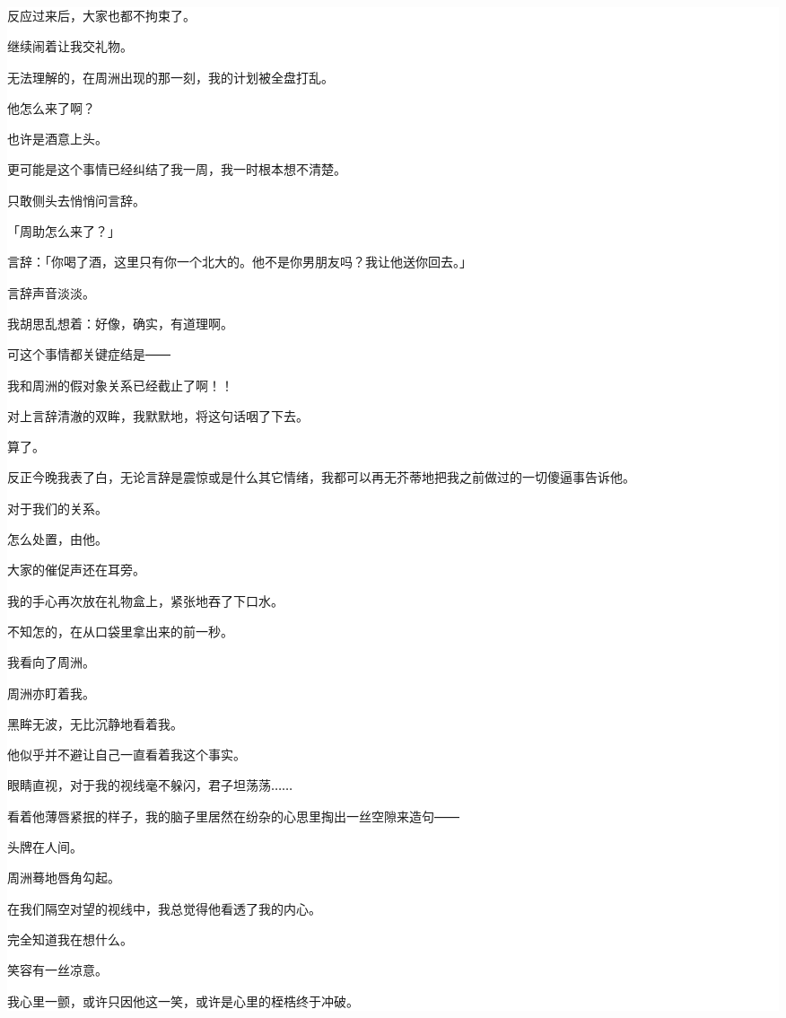 反应过来后，大家也都不拘束了。

继续闹着让我交礼物。

无法理解的，在周洲出现的那一刻，我的计划被全盘打乱。

他怎么来了啊？

也许是酒意上头。

更可能是这个事情已经纠结了我一周，我一时根本想不清楚。

只敢侧头去悄悄问言辞。

「周助怎么来了？」

言辞：「你喝了酒，这里只有你一个北大的。他不是你男朋友吗？我让他送你回去。」

言辞声音淡淡。

我胡思乱想着：好像，确实，有道理啊。

可这个事情都关键症结是——

我和周洲的假对象关系已经截止了啊！！

对上言辞清澈的双眸，我默默地，将这句话咽了下去。

算了。

反正今晚我表了白，无论言辞是震惊或是什么其它情绪，我都可以再无芥蒂地把我之前做过的一切傻逼事告诉他。

对于我们的关系。

怎么处置，由他。

大家的催促声还在耳旁。

我的手心再次放在礼物盒上，紧张地吞了下口水。

不知怎的，在从口袋里拿出来的前一秒。

我看向了周洲。

周洲亦盯着我。

黑眸无波，无比沉静地看着我。

他似乎并不避让自己一直看着我这个事实。

眼睛直视，对于我的视线毫不躲闪，君子坦荡荡……

看着他薄唇紧抿的样子，我的脑子里居然在纷杂的心思里掏出一丝空隙来造句——

头牌在人间。

周洲蓦地唇角勾起。

在我们隔空对望的视线中，我总觉得他看透了我的内心。

完全知道我在想什么。

笑容有一丝凉意。

我心里一颤，或许只因他这一笑，或许是心里的桎梏终于冲破。
